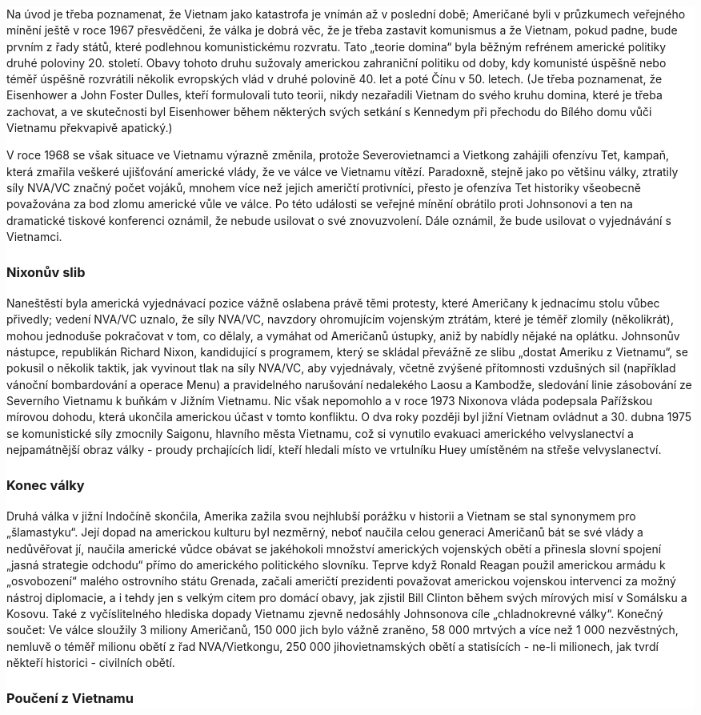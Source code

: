 Na úvod je třeba poznamenat, že Vietnam jako katastrofa je vnímán až v poslední době; Američané byli v průzkumech veřejného mínění ještě v roce 1967 přesvědčeni, že válka je dobrá věc, že je třeba zastavit komunismus a že Vietnam, pokud padne, bude prvním z řady států, které podlehnou komunistickému rozvratu. Tato „teorie domina“ byla běžným refrénem americké politiky druhé poloviny 20. století. Obavy tohoto druhu sužovaly americkou zahraniční politiku od doby, kdy komunisté úspěšně nebo téměř úspěšně rozvrátili několik evropských vlád v druhé polovině 40. let a poté Čínu v 50. letech. (Je třeba poznamenat, že Eisenhower a John Foster Dulles, kteří formulovali tuto teorii, nikdy nezařadili Vietnam do svého kruhu domina, které je třeba zachovat, a ve skutečnosti byl Eisenhower během některých svých setkání s Kennedym při přechodu do Bílého domu vůči Vietnamu překvapivě apatický.)

V roce 1968 se však situace ve Vietnamu výrazně změnila, protože Severovietnamci a Vietkong zahájili ofenzívu Tet, kampaň, která zmařila veškeré ujišťování americké vlády, že ve válce ve Vietnamu vítězí. Paradoxně, stejně jako po většinu války, ztratily síly NVA/VC značný počet vojáků, mnohem více než jejich američtí protivníci, přesto je ofenzíva Tet historiky všeobecně považována za bod zlomu americké vůle ve válce. Po této události se veřejné mínění obrátilo proti Johnsonovi a ten na dramatické tiskové konferenci oznámil, že nebude usilovat o své znovuzvolení. Dále oznámil, že bude usilovat o vyjednávání s Vietnamci.


### Nixonův slib 

Naneštěstí byla americká vyjednávací pozice vážně oslabena právě těmi protesty, které Američany k jednacímu stolu vůbec přivedly; vedení NVA/VC uznalo, že síly NVA/VC, navzdory ohromujícím vojenským ztrátám, které je téměř zlomily (několikrát), mohou jednoduše pokračovat v tom, co dělaly, a vymáhat od Američanů ústupky, aniž by nabídly nějaké na oplátku. Johnsonův nástupce, republikán Richard Nixon, kandidující s programem, který se skládal převážně ze slibu „dostat Ameriku z Vietnamu“, se pokusil o několik taktik, jak vyvinout tlak na síly NVA/VC, aby vyjednávaly, včetně zvýšené přítomnosti vzdušných sil (například vánoční bombardování a operace Menu) a pravidelného narušování nedalekého Laosu a Kambodže, sledování linie zásobování ze Severního Vietnamu k buňkám v Jižním Vietnamu. Nic však nepomohlo a v roce 1973 Nixonova vláda podepsala Pařížskou mírovou dohodu, která ukončila americkou účast v tomto konfliktu. O dva roky později byl jižní Vietnam ovládnut a 30. dubna 1975 se komunistické síly zmocnily Saigonu, hlavního města Vietnamu, což si vynutilo evakuaci amerického velvyslanectví a nejpamátnější obraz války - proudy prchajících lidí, kteří hledali místo ve vrtulníku Huey umístěném na střeše velvyslanectví.


### Konec války

Druhá válka v jižní Indočíně skončila, Amerika zažila svou nejhlubší porážku v historii a Vietnam se stal synonymem pro „šlamastyku“. Její dopad na americkou kulturu byl nezměrný, neboť naučila celou generaci Američanů bát se své vlády a nedůvěřovat jí, naučila americké vůdce obávat se jakéhokoli množství amerických vojenských obětí a přinesla slovní spojení „jasná strategie odchodu“ přímo do amerického politického slovníku. Teprve když Ronald Reagan použil americkou armádu k „osvobození“ malého ostrovního státu Grenada, začali američtí prezidenti považovat americkou vojenskou intervenci za možný nástroj diplomacie, a i tehdy jen s velkým citem pro domácí obavy, jak zjistil Bill Clinton během svých mírových misí v Somálsku a Kosovu. Také z vyčíslitelného hlediska dopady Vietnamu zjevně nedosáhly Johnsonova cíle „chladnokrevné války“. Konečný součet: Ve válce sloužily 3 miliony Američanů, 150&nbsp;000 jich bylo vážně zraněno, 58&nbsp;000 mrtvých a více než 1&nbsp;000 nezvěstných, nemluvě o téměř milionu obětí z řad NVA/Vietkongu, 250&nbsp;000 jihovietnamských obětí a statisících - ne-li milionech, jak tvrdí někteří historici - civilních obětí.


### Poučení z Vietnamu

